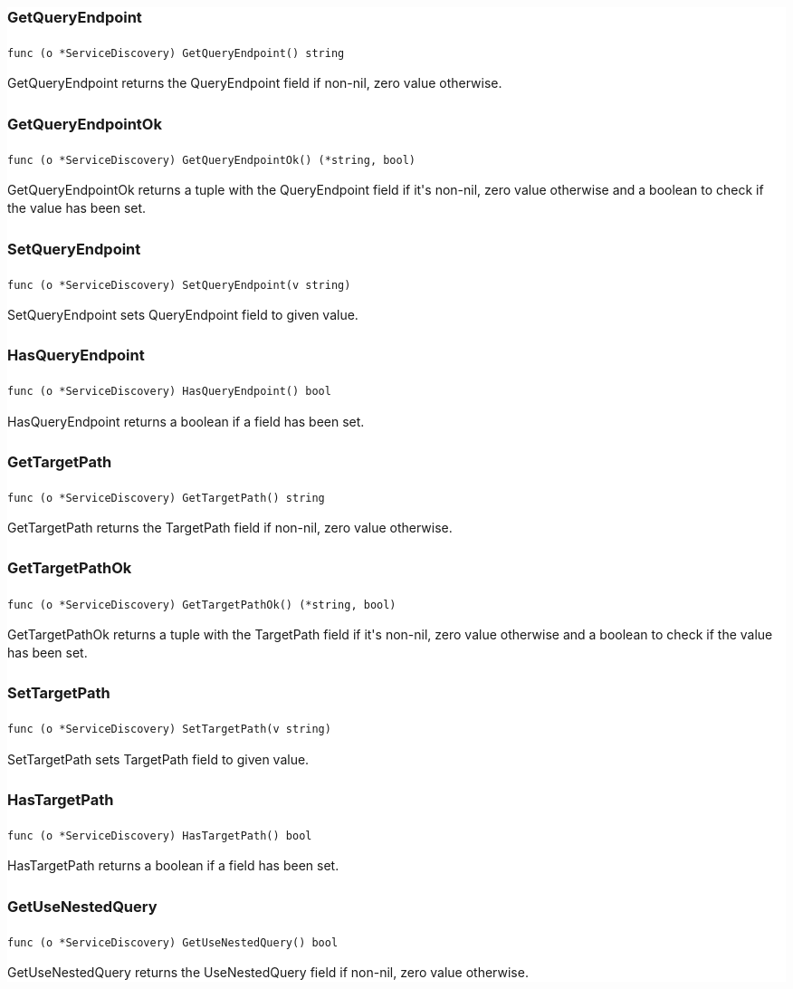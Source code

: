 ### GetQueryEndpoint

`func (o *ServiceDiscovery) GetQueryEndpoint() string`

GetQueryEndpoint returns the QueryEndpoint field if non-nil, zero value otherwise.

### GetQueryEndpointOk

`func (o *ServiceDiscovery) GetQueryEndpointOk() (*string, bool)`

GetQueryEndpointOk returns a tuple with the QueryEndpoint field if it's non-nil, zero value otherwise
and a boolean to check if the value has been set.

### SetQueryEndpoint

`func (o *ServiceDiscovery) SetQueryEndpoint(v string)`

SetQueryEndpoint sets QueryEndpoint field to given value.

### HasQueryEndpoint

`func (o *ServiceDiscovery) HasQueryEndpoint() bool`

HasQueryEndpoint returns a boolean if a field has been set.

### GetTargetPath

`func (o *ServiceDiscovery) GetTargetPath() string`

GetTargetPath returns the TargetPath field if non-nil, zero value otherwise.

### GetTargetPathOk

`func (o *ServiceDiscovery) GetTargetPathOk() (*string, bool)`

GetTargetPathOk returns a tuple with the TargetPath field if it's non-nil, zero value otherwise
and a boolean to check if the value has been set.

### SetTargetPath

`func (o *ServiceDiscovery) SetTargetPath(v string)`

SetTargetPath sets TargetPath field to given value.

### HasTargetPath

`func (o *ServiceDiscovery) HasTargetPath() bool`

HasTargetPath returns a boolean if a field has been set.

### GetUseNestedQuery

`func (o *ServiceDiscovery) GetUseNestedQuery() bool`

GetUseNestedQuery returns the UseNestedQuery field if non-nil, zero value otherwise.
